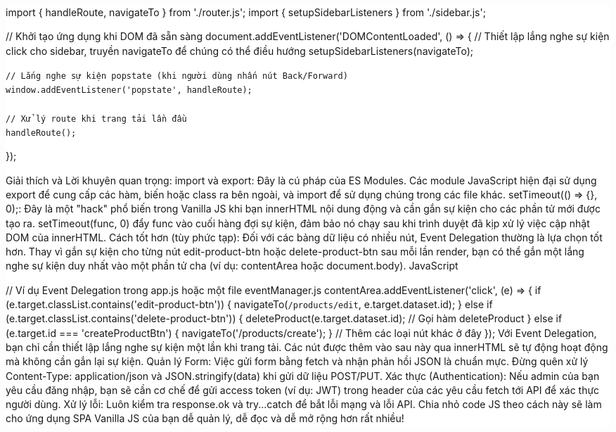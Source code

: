 import { handleRoute, navigateTo } from './router.js';
import { setupSidebarListeners } from './sidebar.js';

// Khởi tạo ứng dụng khi DOM đã sẵn sàng
document.addEventListener('DOMContentLoaded', () => {
    // Thiết lập lắng nghe sự kiện click cho sidebar, truyền navigateTo để chúng có thể điều hướng
    setupSidebarListeners(navigateTo);

    // Lắng nghe sự kiện popstate (khi người dùng nhấn nút Back/Forward)
    window.addEventListener('popstate', handleRoute);

    // Xử lý route khi trang tải lần đầu
    handleRoute();
});

Giải thích và Lời khuyên quan trọng:
import và export: Đây là cú pháp của ES Modules. Các module JavaScript hiện đại sử dụng export để cung cấp các hàm, biến hoặc class ra bên ngoài, và import để sử dụng chúng trong các file khác.
setTimeout(() => {}, 0);: Đây là một "hack" phổ biến trong Vanilla JS khi bạn innerHTML nội dung động và cần gắn sự kiện cho các phần tử mới được tạo ra. setTimeout(func, 0) đẩy func vào cuối hàng đợi sự kiện, đảm bảo nó chạy sau khi trình duyệt đã kịp xử lý việc cập nhật DOM của innerHTML.
Cách tốt hơn (tùy phức tạp): Đối với các bảng dữ liệu có nhiều nút, Event Delegation thường là lựa chọn tốt hơn. Thay vì gắn sự kiện cho từng nút edit-product-btn hoặc delete-product-btn sau mỗi lần render, bạn có thể gắn một lắng nghe sự kiện duy nhất vào một phần tử cha (ví dụ: contentArea hoặc document.body).
JavaScript

// Ví dụ Event Delegation trong app.js hoặc một file eventManager.js
contentArea.addEventListener('click', (e) => {
    if (e.target.classList.contains('edit-product-btn')) {
        navigateTo(`/products/edit`, e.target.dataset.id);
    } else if (e.target.classList.contains('delete-product-btn')) {
        deleteProduct(e.target.dataset.id); // Gọi hàm deleteProduct
    } else if (e.target.id === 'createProductBtn') {
        navigateTo('/products/create');
    }
    // Thêm các loại nút khác ở đây
});
Với Event Delegation, bạn chỉ cần thiết lập lắng nghe sự kiện một lần khi trang tải. Các nút được thêm vào sau này qua innerHTML sẽ tự động hoạt động mà không cần gắn lại sự kiện.
Quản lý Form: Việc gửi form bằng fetch và nhận phản hồi JSON là chuẩn mực. Đừng quên xử lý Content-Type: application/json và JSON.stringify(data) khi gửi dữ liệu POST/PUT.
Xác thực (Authentication): Nếu admin của bạn yêu cầu đăng nhập, bạn sẽ cần cơ chế để gửi access token (ví dụ: JWT) trong header của các yêu cầu fetch tới API để xác thực người dùng.
Xử lý lỗi: Luôn kiểm tra response.ok và try...catch để bắt lỗi mạng và lỗi API.
Chia nhỏ code JS theo cách này sẽ làm cho ứng dụng SPA Vanilla JS của bạn dễ quản lý, dễ đọc và dễ mở rộng hơn rất nhiều!